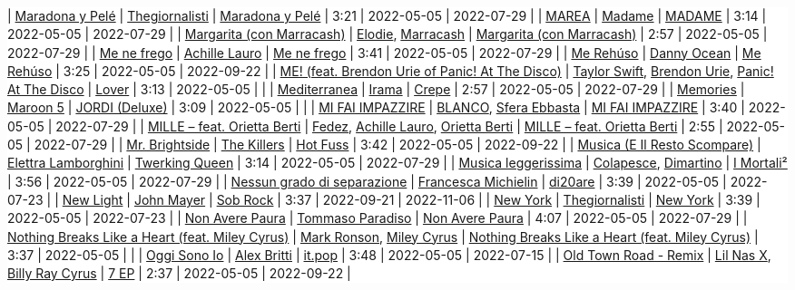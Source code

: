 | [Maradona y Pelé](https://open.spotify.com/track/3xALgUxUFNYIrbMew1sbnC) | [Thegiornalisti](https://open.spotify.com/artist/6YBgd2LKccEB3pX6UaW1Yp) | [Maradona y Pelé](https://open.spotify.com/album/5SlURczCeQZ8Z1znK5eQbt) | 3:21 | 2022-05-05 | 2022-07-29 |
| [MAREA](https://open.spotify.com/track/5robIL8y5QSrQr6imc1DMF) | [Madame](https://open.spotify.com/artist/1vgQksyJ0IVz8y9XerEOy3) | [MADAME](https://open.spotify.com/album/7oF6ed3aSHU6aDD4MD3LIr) | 3:14 | 2022-05-05 | 2022-07-29 |
| [Margarita \(con Marracash\)](https://open.spotify.com/track/3qBtltssunsFuzn6DxXI0b) | [Elodie](https://open.spotify.com/artist/7GgpsUpkj3olseoaTY7TEY), [Marracash](https://open.spotify.com/artist/5AZuEF0feCXMkUCwQiQlW7) | [Margarita \(con Marracash\)](https://open.spotify.com/album/3Hodxa6DSmFqdHpf1CCgs0) | 2:57 | 2022-05-05 | 2022-07-29 |
| [Me ne frego](https://open.spotify.com/track/1MF3gav7PNaNkv7ohlBKBD) | [Achille Lauro](https://open.spotify.com/artist/0lI3rF4hi4op6UxqlLHPzv) | [Me ne frego](https://open.spotify.com/album/4KoGojhiepepU7VdtEBIQ0) | 3:41 | 2022-05-05 | 2022-07-29 |
| [Me Rehúso](https://open.spotify.com/track/6De0lHrwBfPfrhorm9q1Xl) | [Danny Ocean](https://open.spotify.com/artist/5H1nN1SzW0qNeUEZvuXjAj) | [Me Rehúso](https://open.spotify.com/album/4RrvIEhnaHKpFxsjXc4D7d) | 3:25 | 2022-05-05 | 2022-09-22 |
| [ME! \(feat\. Brendon Urie of Panic! At The Disco\)](https://open.spotify.com/track/2Rk4JlNc2TPmZe2af99d45) | [Taylor Swift](https://open.spotify.com/artist/06HL4z0CvFAxyc27GXpf02), [Brendon Urie](https://open.spotify.com/artist/6eYFryfcEu3QSq59D62wZQ), [Panic! At The Disco](https://open.spotify.com/artist/20JZFwl6HVl6yg8a4H3ZqK) | [Lover](https://open.spotify.com/album/1NAmidJlEaVgA3MpcPFYGq) | 3:13 | 2022-05-05 |  |
| [Mediterranea](https://open.spotify.com/track/2Up8QSKRV7WnZxZAQasEUq) | [Irama](https://open.spotify.com/artist/5iot8OPcosJN9nCl7I5SdK) | [Crepe](https://open.spotify.com/album/5yoIA4Z5w1bYOKzQE0MStC) | 2:57 | 2022-05-05 | 2022-07-29 |
| [Memories](https://open.spotify.com/track/4cktbXiXOapiLBMprHFErI) | [Maroon 5](https://open.spotify.com/artist/04gDigrS5kc9YWfZHwBETP) | [JORDI \(Deluxe\)](https://open.spotify.com/album/1pCA38N6MkLlthXtAOvZTU) | 3:09 | 2022-05-05 |  |
| [MI FAI IMPAZZIRE](https://open.spotify.com/track/1x3Qb8np6S1UvpSLthwEJN) | [BLANCO](https://open.spotify.com/artist/1MRiIeZbc0cRuxOafDUCtH), [Sfera Ebbasta](https://open.spotify.com/artist/23TFHmajVfBtlRx5MXqgoz) | [MI FAI IMPAZZIRE](https://open.spotify.com/album/59L5yJfDpvDFynmhe2QbYS) | 3:40 | 2022-05-05 | 2022-07-29 |
| [MILLE – feat\. Orietta Berti](https://open.spotify.com/track/6qdMhG7pRFi0csRlFGvLE4) | [Fedez](https://open.spotify.com/artist/3pgCLfNbw5ozIfoNsvDU7i), [Achille Lauro](https://open.spotify.com/artist/0lI3rF4hi4op6UxqlLHPzv), [Orietta Berti](https://open.spotify.com/artist/6W7O7oseXcbYLoiarQrpOw) | [MILLE – feat\. Orietta Berti](https://open.spotify.com/album/4hxHffYYs32MfS9C1H5l6q) | 2:55 | 2022-05-05 | 2022-07-29 |
| [Mr\. Brightside](https://open.spotify.com/track/003vvx7Niy0yvhvHt4a68B) | [The Killers](https://open.spotify.com/artist/0C0XlULifJtAgn6ZNCW2eu) | [Hot Fuss](https://open.spotify.com/album/4piJq7R3gjUOxnYs6lDCTg) | 3:42 | 2022-05-05 | 2022-09-22 |
| [Musica \(E Il Resto Scompare\)](https://open.spotify.com/track/3Nc7IorgrSffzaQrQWVw4L) | [Elettra Lamborghini](https://open.spotify.com/artist/3o7fC2O4nraaicpID6bBZW) | [Twerking Queen](https://open.spotify.com/album/2rpii4znNQrqSjbSb5Muea) | 3:14 | 2022-05-05 | 2022-07-29 |
| [Musica leggerissima](https://open.spotify.com/track/67qxSUoyng1ohzvfyOyNWW) | [Colapesce](https://open.spotify.com/artist/2KX2VLr3Eu6sn6EtxzCtvf), [Dimartino](https://open.spotify.com/artist/1k3zqz5SgrYCE0wpcfJX3g) | [I Mortali²](https://open.spotify.com/album/1eXLJLcFqCLlrdSoQU8Ilf) | 3:56 | 2022-05-05 | 2022-07-29 |
| [Nessun grado di separazione](https://open.spotify.com/track/6WPDJLHlR2fFXNaRKq0jqm) | [Francesca Michielin](https://open.spotify.com/artist/4jFlmD92WULLlaRS8Cj6QS) | [di20are](https://open.spotify.com/album/6IFEZC3uX47663lqs4TYLy) | 3:39 | 2022-05-05 | 2022-07-23 |
| [New Light](https://open.spotify.com/track/4T6FWA703h6H7zk1FoSARw) | [John Mayer](https://open.spotify.com/artist/0hEurMDQu99nJRq8pTxO14) | [Sob Rock](https://open.spotify.com/album/2JmfwvRDitJlTUoLCkp61z) | 3:37 | 2022-09-21 | 2022-11-06 |
| [New York](https://open.spotify.com/track/62JaE4DaiODjNO7ZKXDFqD) | [Thegiornalisti](https://open.spotify.com/artist/6YBgd2LKccEB3pX6UaW1Yp) | [New York](https://open.spotify.com/album/0lybFkZIRrMUEa3UyPTjsy) | 3:39 | 2022-05-05 | 2022-07-23 |
| [Non Avere Paura](https://open.spotify.com/track/1qMx707PFdFXdwLvcUTNz3) | [Tommaso Paradiso](https://open.spotify.com/artist/47z0zz9ZMCn9GBiPRTn5Bc) | [Non Avere Paura](https://open.spotify.com/album/6qoQjya7Pb4NTuNserGcKP) | 4:07 | 2022-05-05 | 2022-07-29 |
| [Nothing Breaks Like a Heart \(feat\. Miley Cyrus\)](https://open.spotify.com/track/27rdGxbavYJeBphck5MZAF) | [Mark Ronson](https://open.spotify.com/artist/3hv9jJF3adDNsBSIQDqcjp), [Miley Cyrus](https://open.spotify.com/artist/5YGY8feqx7naU7z4HrwZM6) | [Nothing Breaks Like a Heart \(feat\. Miley Cyrus\)](https://open.spotify.com/album/2hBfao8GWZwHlUGDB8HVQO) | 3:37 | 2022-05-05 |  |
| [Oggi Sono Io](https://open.spotify.com/track/4EsU1itX1LEPptKwjhGbVl) | [Alex Britti](https://open.spotify.com/artist/2cNC9hjjdsMKLv0m2m9p1D) | [it.pop](https://open.spotify.com/album/5HCZg475b1R5XJvgmiAN7t) | 3:48 | 2022-05-05 | 2022-07-15 |
| [Old Town Road \- Remix](https://open.spotify.com/track/2YpeDb67231RjR0MgVLzsG) | [Lil Nas X](https://open.spotify.com/artist/7jVv8c5Fj3E9VhNjxT4snq), [Billy Ray Cyrus](https://open.spotify.com/artist/60rpJ9SgigSd16DOAG7GSa) | [7 EP](https://open.spotify.com/album/4IRiXE5NROxknUSAUSjMoO) | 2:37 | 2022-05-05 | 2022-09-22 |